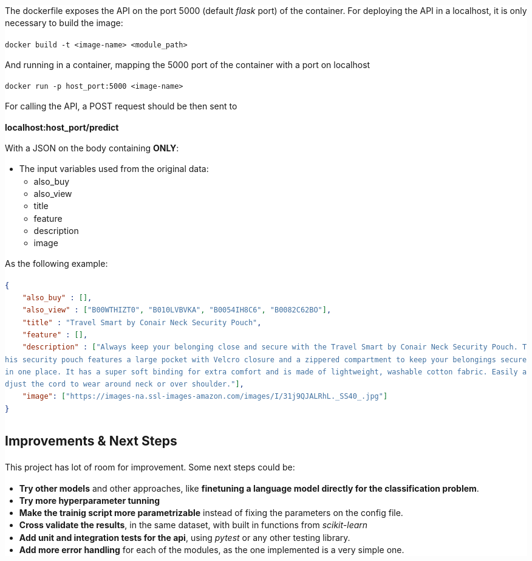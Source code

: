 The dockerfile exposes the API on the port 5000 (default *flask* port) of the container. For deploying the API in a localhost, it is only necessary to build the image:

`docker build -t <image-name> <module_path>`

And running in a container, mapping the 5000 port of the container with a port on localhost

`docker run -p host_port:5000 <image-name>`

For calling the API, a POST request should be then sent to

**localhost:host_port/predict**

With a JSON on the body containing **ONLY**:

- The input variables used from the original data:
    - also_buy
    - also_view
    - title
    - feature
    - description
    - image

As the following example:

```json
{
    "also_buy" : [],
    "also_view" : ["B00WTHIZT0", "B010LVBVKA", "B0054IH8C6", "B0082C62BO"],
    "title" : "Travel Smart by Conair Neck Security Pouch",
    "feature" : [],
    "description" : ["Always keep your belonging close and secure with the Travel Smart by Conair Neck Security Pouch. This security pouch features a large pocket with Velcro closure and a zippered compartment to keep your belongings secure in one place. It has a super soft binding for extra comfort and is made of lightweight, washable cotton fabric. Easily adjust the cord to wear around neck or over shoulder."],
    "image": ["https://images-na.ssl-images-amazon.com/images/I/31j9QJALRhL._SS40_.jpg"]
}
```

## Improvements & Next Steps

This project has lot of room for improvement. Some next steps could be:

- **Try other models** and other approaches, like **finetuning a language model directly for the classification problem**.
- **Try more hyperparameter tunning**
- **Make the trainig script more parametrizable** instead of fixing the parameters on the config file.
- **Cross validate the results**, in the same dataset, with built in functions from *scikit-learn*
- **Add unit and integration tests for the api**, using *pytest* or any other testing library.
- **Add more error handling** for each of the modules, as the one implemented is a very simple one.

